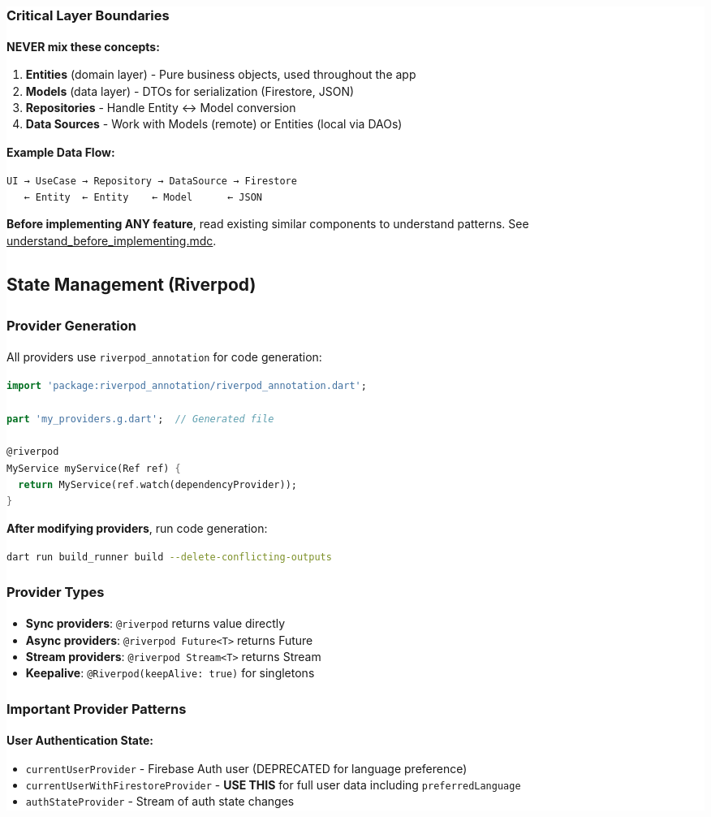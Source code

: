 ### Critical Layer Boundaries

**NEVER mix these concepts:**

1. **Entities** (domain layer) - Pure business objects, used throughout the app
2. **Models** (data layer) - DTOs for serialization (Firestore, JSON)
3. **Repositories** - Handle Entity ↔ Model conversion
4. **Data Sources** - Work with Models (remote) or Entities (local via DAOs)

**Example Data Flow:**
```
UI → UseCase → Repository → DataSource → Firestore
   ← Entity  ← Entity    ← Model      ← JSON
```

**Before implementing ANY feature**, read existing similar components to understand patterns. See [understand_before_implementing.mdc](mdc:.cursor/rules/understand_before_implementing.mdc).

## State Management (Riverpod)

### Provider Generation

All providers use `riverpod_annotation` for code generation:

```dart
import 'package:riverpod_annotation/riverpod_annotation.dart';

part 'my_providers.g.dart';  // Generated file

@riverpod
MyService myService(Ref ref) {
  return MyService(ref.watch(dependencyProvider));
}
```

**After modifying providers**, run code generation:
```bash
dart run build_runner build --delete-conflicting-outputs
```

### Provider Types

- **Sync providers**: `@riverpod` returns value directly
- **Async providers**: `@riverpod Future<T>` returns Future
- **Stream providers**: `@riverpod Stream<T>` returns Stream
- **Keepalive**: `@Riverpod(keepAlive: true)` for singletons

### Important Provider Patterns

**User Authentication State:**
- `currentUserProvider` - Firebase Auth user (DEPRECATED for language preference)
- `currentUserWithFirestoreProvider` - **USE THIS** for full user data including `preferredLanguage`
- `authStateProvider` - Stream of auth state changes
